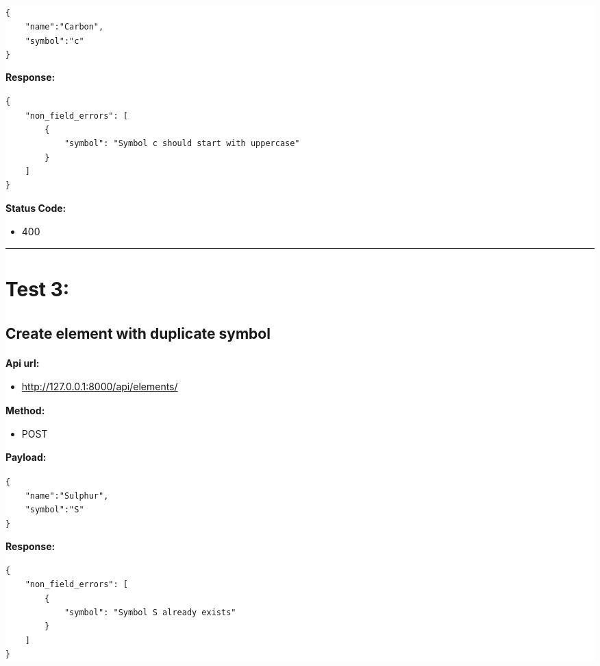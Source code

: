```
{
    "name":"Carbon",
    "symbol":"c"
}
```

**Response:**

```
{
    "non_field_errors": [
        {
            "symbol": "Symbol c should start with uppercase"
        }
    ]
}
```

**Status Code:**

 - 400

---------------------------------------------------------------------------

# Test 3:

## Create element with duplicate symbol

**Api url:** 

 - http://127.0.0.1:8000/api/elements/

**Method:**

 - POST

**Payload:**

```
{
    "name":"Sulphur",
    "symbol":"S"
}
```

**Response:** 

```
{
    "non_field_errors": [
        {
            "symbol": "Symbol S already exists"
        }
    ]
}
```
